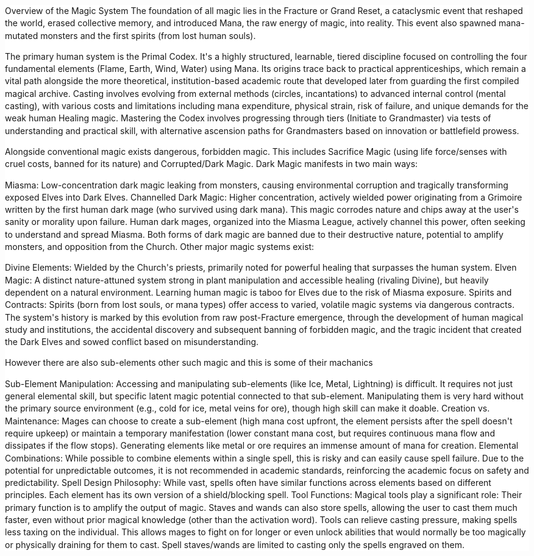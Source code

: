 Overview of the Magic System
The foundation of all magic lies in the Fracture or Grand Reset, a cataclysmic event that reshaped the world, erased collective memory, and introduced Mana, the raw energy of magic, into reality. This event also spawned mana-mutated monsters and the first spirits (from lost human souls).

The primary human system is the Primal Codex. It's a highly structured, learnable, tiered discipline focused on controlling the four fundamental elements (Flame, Earth, Wind, Water) using Mana. Its origins trace back to practical apprenticeships, which remain a vital path alongside the more theoretical, institution-based academic route that developed later from guarding the first compiled magical archive. Casting involves evolving from external methods (circles, incantations) to advanced internal control (mental casting), with various costs and limitations including mana expenditure, physical strain, risk of failure, and unique demands for the weak human Healing magic. Mastering the Codex involves progressing through tiers (Initiate to Grandmaster) via tests of understanding and practical skill, with alternative ascension paths for Grandmasters based on innovation or battlefield prowess.

Alongside conventional magic exists dangerous, forbidden magic. This includes Sacrifice Magic (using life force/senses with cruel costs, banned for its nature) and Corrupted/Dark Magic. Dark Magic manifests in two main ways:

Miasma: Low-concentration dark magic leaking from monsters, causing environmental corruption and tragically transforming exposed Elves into Dark Elves.
Channelled Dark Magic: Higher concentration, actively wielded power originating from a Grimoire written by the first human dark mage (who survived using dark mana). This magic corrodes nature and chips away at the user's sanity or morality upon failure. Human dark mages, organized into the Miasma League, actively channel this power, often seeking to understand and spread Miasma. Both forms of dark magic are banned due to their destructive nature, potential to amplify monsters, and opposition from the Church.
Other major magic systems exist:

Divine Elements: Wielded by the Church's priests, primarily noted for powerful healing that surpasses the human system.
Elven Magic: A distinct nature-attuned system strong in plant manipulation and accessible healing (rivaling Divine), but heavily dependent on a natural environment. Learning human magic is taboo for Elves due to the risk of Miasma exposure.
Spirits and Contracts: Spirits (born from lost souls, or mana types) offer access to varied, volatile magic systems via dangerous contracts.
The system's history is marked by this evolution from raw post-Fracture emergence, through the development of human magical study and institutions, the accidental discovery and subsequent banning of forbidden magic, and the tragic incident that created the Dark Elves and sowed conflict based on misunderstanding.

However there are also sub-elements other such magic and this is some of their machanics

Sub-Element Manipulation: Accessing and manipulating sub-elements (like Ice, Metal, Lightning) is difficult. It requires not just general elemental skill, but specific latent magic potential connected to that sub-element. Manipulating them is very hard without the primary source environment (e.g., cold for ice, metal veins for ore), though high skill can make it doable.
Creation vs. Maintenance: Mages can choose to create a sub-element (high mana cost upfront, the element persists after the spell doesn't require upkeep) or maintain a temporary manifestation (lower constant mana cost, but requires continuous mana flow and dissipates if the flow stops). Generating elements like metal or ore requires an immense amount of mana for creation.
Elemental Combinations: While possible to combine elements within a single spell, this is risky and can easily cause spell failure. Due to the potential for unpredictable outcomes, it is not recommended in academic standards, reinforcing the academic focus on safety and predictability.
Spell Design Philosophy: While vast, spells often have similar functions across elements based on different principles. Each element has its own version of a shield/blocking spell.
Tool Functions: Magical tools play a significant role:
Their primary function is to amplify the output of magic.
Staves and wands can also store spells, allowing the user to cast them much faster, even without prior magical knowledge (other than the activation word).
Tools can relieve casting pressure, making spells less taxing on the individual. This allows mages to fight on for longer or even unlock abilities that would normally be too magically or physically draining for them to cast. Spell staves/wands are limited to casting only the spells engraved on them.
